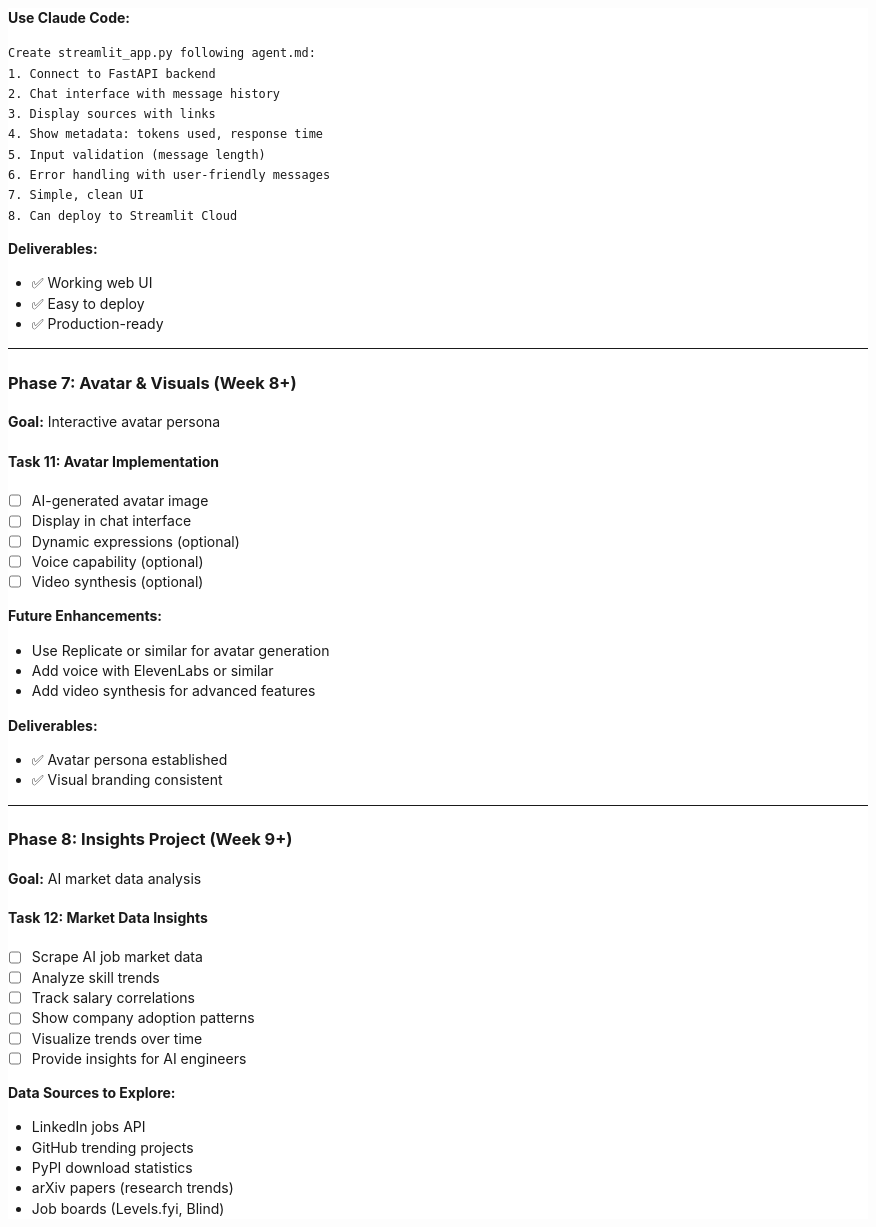 **Use Claude Code:**
```
Create streamlit_app.py following agent.md:
1. Connect to FastAPI backend
2. Chat interface with message history
3. Display sources with links
4. Show metadata: tokens used, response time
5. Input validation (message length)
6. Error handling with user-friendly messages
7. Simple, clean UI
8. Can deploy to Streamlit Cloud
```

**Deliverables:**
- ✅ Working web UI
- ✅ Easy to deploy
- ✅ Production-ready

---

### Phase 7: Avatar & Visuals (Week 8+)
**Goal:** Interactive avatar persona

#### Task 11: Avatar Implementation
- [ ] AI-generated avatar image
- [ ] Display in chat interface
- [ ] Dynamic expressions (optional)
- [ ] Voice capability (optional)
- [ ] Video synthesis (optional)

**Future Enhancements:**
- Use Replicate or similar for avatar generation
- Add voice with ElevenLabs or similar
- Add video synthesis for advanced features

**Deliverables:**
- ✅ Avatar persona established
- ✅ Visual branding consistent

---

### Phase 8: Insights Project (Week 9+)
**Goal:** AI market data analysis

#### Task 12: Market Data Insights
- [ ] Scrape AI job market data
- [ ] Analyze skill trends
- [ ] Track salary correlations
- [ ] Show company adoption patterns
- [ ] Visualize trends over time
- [ ] Provide insights for AI engineers

**Data Sources to Explore:**
- LinkedIn jobs API
- GitHub trending projects
- PyPI download statistics
- arXiv papers (research trends)
- Job boards (Levels.fyi, Blind)
